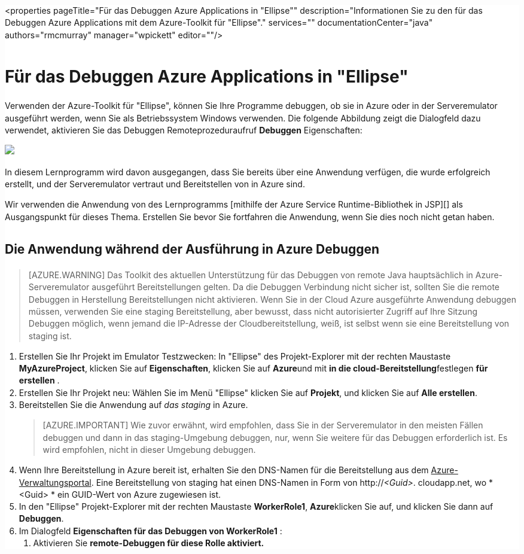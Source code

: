 <properties
    pageTitle="Für das Debuggen Azure Applications in "Ellipse""
    description="Informationen Sie zu den für das Debuggen Azure Applications mit dem Azure-Toolkit für "Ellipse"."
    services=""
    documentationCenter="java"
    authors="rmcmurray"
    manager="wpickett"
    editor=""/>

<tags
    ms.service="multiple"
    ms.workload="na"
    ms.tgt_pltfrm="multiple"
    ms.devlang="Java"
    ms.topic="article"
    ms.date="08/11/2016" 
    ms.author="robmcm"/>



# <a name="debugging-azure-applications-in-eclipse"></a>Für das Debuggen Azure Applications in "Ellipse" #

Verwenden der Azure-Toolkit für "Ellipse", können Sie Ihre Programme debuggen, ob sie in Azure oder in der Serveremulator ausgeführt werden, wenn Sie als Betriebssystem Windows verwenden. Die folgende Abbildung zeigt die Dialogfeld dazu verwendet, aktivieren Sie das Debuggen Remoteprozeduraufruf **Debuggen** Eigenschaften:

![][ic719504]

In diesem Lernprogramm wird davon ausgegangen, dass Sie bereits über eine Anwendung verfügen, die wurde erfolgreich erstellt, und der Serveremulator vertraut und Bereitstellen von in Azure sind.

Wir verwenden die Anwendung von des Lernprogramms [mithilfe der Azure Service Runtime-Bibliothek in JSP][] als Ausgangspunkt für dieses Thema. Erstellen Sie bevor Sie fortfahren die Anwendung, wenn Sie dies noch nicht getan haben.

## <a name="to-debug-your-application-while-running-in-azure"></a>Die Anwendung während der Ausführung in Azure Debuggen ##

>[AZURE.WARNING] Das Toolkit des aktuellen Unterstützung für das Debuggen von remote Java hauptsächlich in Azure-Serveremulator ausgeführt Bereitstellungen gelten. Da die Debuggen Verbindung nicht sicher ist, sollten Sie die remote Debuggen in Herstellung Bereitstellungen nicht aktivieren. Wenn Sie in der Cloud Azure ausgeführte Anwendung debuggen müssen, verwenden Sie eine staging Bereitstellung, aber bewusst, dass nicht autorisierter Zugriff auf Ihre Sitzung Debuggen möglich, wenn jemand die IP-Adresse der Cloudbereitstellung, weiß, ist selbst wenn sie eine Bereitstellung von staging ist.

1. Erstellen Sie Ihr Projekt im Emulator Testzwecken: In "Ellipse" des Projekt-Explorer mit der rechten Maustaste **MyAzureProject**, klicken Sie auf **Eigenschaften**, klicken Sie auf **Azure**und mit **in die cloud-Bereitstellung**festlegen **für erstellen** .
1. Erstellen Sie Ihr Projekt neu: Wählen Sie im Menü "Ellipse" klicken Sie auf **Projekt**, und klicken Sie auf **Alle erstellen**.
1. Bereitstellen Sie die Anwendung auf *das staging* in Azure.
    >[AZURE.IMPORTANT] Wie zuvor erwähnt, wird empfohlen, dass Sie in der Serveremulator in den meisten Fällen debuggen und dann in das staging-Umgebung debuggen, nur, wenn Sie weitere für das Debuggen erforderlich ist. Es wird empfohlen, nicht in dieser Umgebung debuggen.
1. Wenn Ihre Bereitstellung in Azure bereit ist, erhalten Sie den DNS-Namen für die Bereitstellung aus dem [Azure-Verwaltungsportal][]. Eine Bereitstellung von staging hat einen DNS-Namen in Form von http://*&lt;Guid&gt;*. cloudapp.net, wo * &lt;Guid&gt; * ein GUID-Wert von Azure zugewiesen ist.
1. In den "Ellipse" Projekt-Explorer mit der rechten Maustaste **WorkerRole1**, **Azure**klicken Sie auf, und klicken Sie dann auf **Debuggen**.
1. Im Dialogfeld **Eigenschaften für das Debuggen von WorkerRole1** :
    1. Aktivieren Sie **remote-Debuggen für diese Rolle aktiviert.**

[Azure Java-Entwicklercenter]: http://go.microsoft.com/fwlink/?LinkID=699547
[Azure-Verwaltungsportal]: http://go.microsoft.com/fwlink/?LinkID=512959
[Azure-Toolkit für "Ellipse"]: http://go.microsoft.com/fwlink/?LinkID=699529
[Erstellen einer Hallo Welt Anwendungs Azure in "Ellipse"]: http://go.microsoft.com/fwlink/?LinkID=699533
[Installieren des Azure-Toolkits für "Ellipse"]: http://go.microsoft.com/fwlink/?LinkId=699546
[Verwenden der Azure Service Runtime-Bibliothek in JSP]: http://go.microsoft.com/fwlink/?LinkID=699551
[ic719504]: ./media/azure-toolkit-for-eclipse-debugging-azure-applications/ic719504.png
[ic551537]: ./media/azure-toolkit-for-eclipse-debugging-azure-applications/ic551537.png